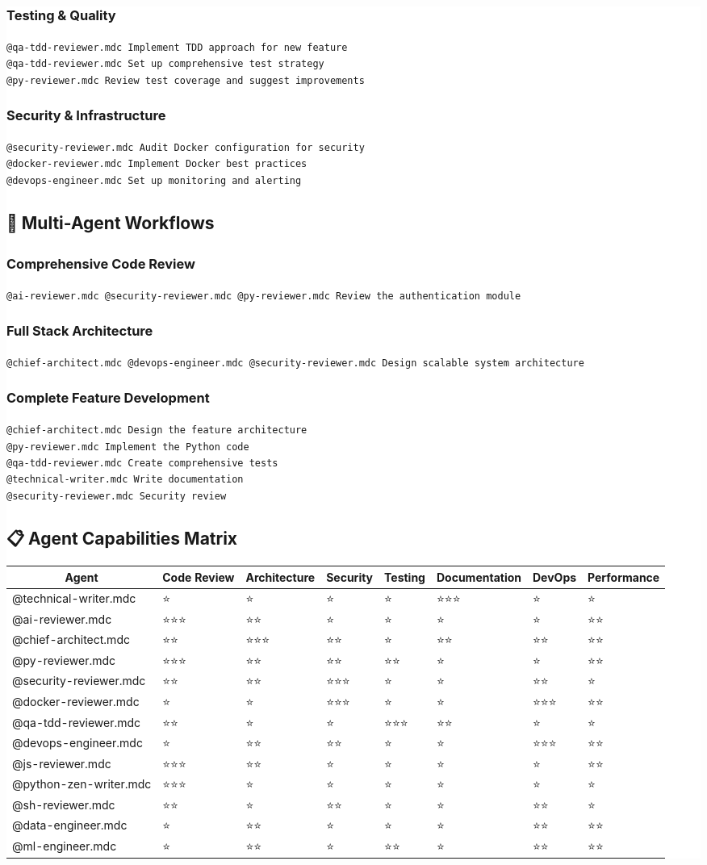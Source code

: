 ### Testing & Quality
```bash
@qa-tdd-reviewer.mdc Implement TDD approach for new feature
@qa-tdd-reviewer.mdc Set up comprehensive test strategy
@py-reviewer.mdc Review test coverage and suggest improvements
```

### Security & Infrastructure
```bash
@security-reviewer.mdc Audit Docker configuration for security
@docker-reviewer.mdc Implement Docker best practices
@devops-engineer.mdc Set up monitoring and alerting
```

## 🔧 Multi-Agent Workflows

### Comprehensive Code Review
```bash
@ai-reviewer.mdc @security-reviewer.mdc @py-reviewer.mdc Review the authentication module
```

### Full Stack Architecture
```bash
@chief-architect.mdc @devops-engineer.mdc @security-reviewer.mdc Design scalable system architecture
```

### Complete Feature Development
```bash
@chief-architect.mdc Design the feature architecture
@py-reviewer.mdc Implement the Python code
@qa-tdd-reviewer.mdc Create comprehensive tests
@technical-writer.mdc Write documentation
@security-reviewer.mdc Security review
```

## 📋 Agent Capabilities Matrix

| Agent | Code Review | Architecture | Security | Testing | Documentation | DevOps | Performance |
|-------|-------------|--------------|----------|---------|---------------|--------|-------------|
| @technical-writer.mdc | ⭐ | ⭐ | ⭐ | ⭐ | ⭐⭐⭐ | ⭐ | ⭐ |
| @ai-reviewer.mdc | ⭐⭐⭐ | ⭐⭐ | ⭐ | ⭐ | ⭐ | ⭐ | ⭐⭐ |
| @chief-architect.mdc | ⭐⭐ | ⭐⭐⭐ | ⭐⭐ | ⭐ | ⭐⭐ | ⭐⭐ | ⭐⭐ |
| @py-reviewer.mdc | ⭐⭐⭐ | ⭐⭐ | ⭐⭐ | ⭐⭐ | ⭐ | ⭐ | ⭐⭐ |
| @security-reviewer.mdc | ⭐⭐ | ⭐⭐ | ⭐⭐⭐ | ⭐ | ⭐ | ⭐⭐ | ⭐ |
| @docker-reviewer.mdc | ⭐ | ⭐ | ⭐⭐⭐ | ⭐ | ⭐ | ⭐⭐⭐ | ⭐⭐ |
| @qa-tdd-reviewer.mdc | ⭐⭐ | ⭐ | ⭐ | ⭐⭐⭐ | ⭐⭐ | ⭐ | ⭐ |
| @devops-engineer.mdc | ⭐ | ⭐⭐ | ⭐⭐ | ⭐ | ⭐ | ⭐⭐⭐ | ⭐⭐ |
| @js-reviewer.mdc | ⭐⭐⭐ | ⭐⭐ | ⭐ | ⭐ | ⭐ | ⭐ | ⭐⭐ |
| @python-zen-writer.mdc | ⭐⭐⭐ | ⭐ | ⭐ | ⭐ | ⭐ | ⭐ | ⭐ |
| @sh-reviewer.mdc | ⭐⭐ | ⭐ | ⭐⭐ | ⭐ | ⭐ | ⭐⭐ | ⭐ |
| @data-engineer.mdc | ⭐ | ⭐⭐ | ⭐ | ⭐ | ⭐ | ⭐⭐ | ⭐⭐ |
| @ml-engineer.mdc | ⭐ | ⭐⭐ | ⭐ | ⭐⭐ | ⭐ | ⭐⭐ | ⭐⭐ |